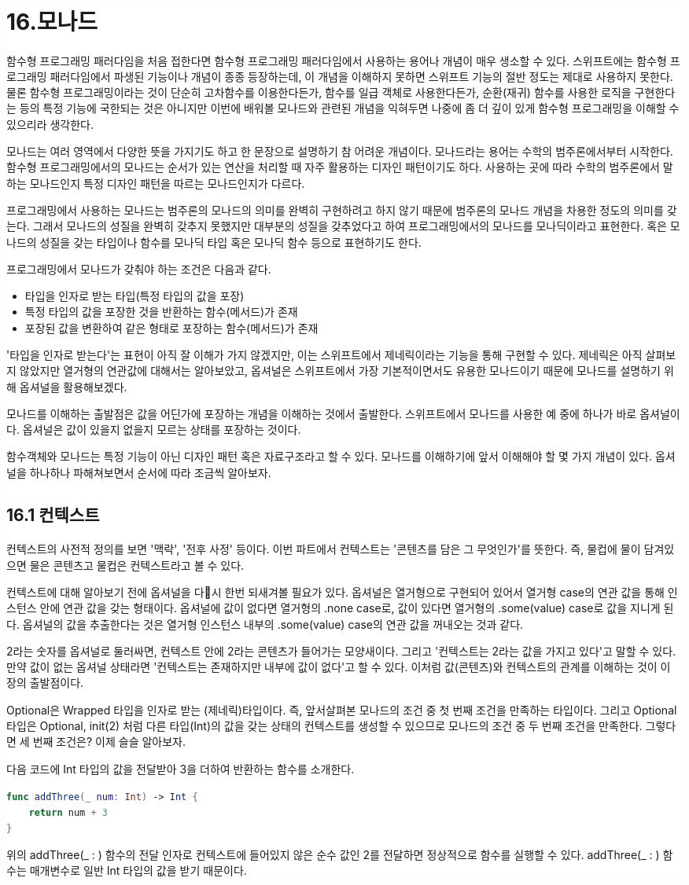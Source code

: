 # 16.모나드

함수형 프로그래밍 패러다임을 처음 접한다면 함수형 프로그래밍 패러다임에서 사용하는 용어나 개념이 매우 생소할 수 있다. 스위프트에는 함수형 프로그래밍 패러다임에서 파생된 기능이나 개념이 종종 등장하는데, 이 개념을 이해하지 못하면 스위프트 기능의 절반 정도는 제대로 사용하지 못한다. 물론 함수형 프로그래밍이라는 것이 단순히 고차함수를 이용한다든가, 함수를 일급 객체로 사용한다든가, 순환(재귀) 함수를 사용한 로직을 구현한다는 등의 특정 기능에 국한되는 것은 아니지만 이번에 배워볼 모나드와 관련된 개념을 익혀두면 나중에 좀 더 깊이 있게 함수형 프로그래밍을 이해할 수 있으리라 생각한다.

모나드는 여러 영역에서 다양한 뜻을 가지기도 하고 한 문장으로 설명하기 참 어려운 개념이다. 모나드라는 용어는 수학의 범주론에서부터 시작한다. 함수형 프로그래밍에서의 모나드는 순서가 있는 연산을 처리할 때 자주 활용하는 디자인 패턴이기도 하다. 사용하는 곳에 따라 수학의 범주론에서 말하는 모나드인지 특정 디자인 패턴을 따르는 모나드인지가 다르다.

프로그래밍에서 사용하는 모나드는 범주론의 모나드의 의미를 완벽히 구현하려고 하지 않기 때문에 범주론의 모나드 개념을 차용한 정도의 의미를 갖는다. 그래서 모나드의 성질을 완벽히 갖추지 못했지만 대부분의 성질을 갖추었다고 하여 프로그래밍에서의 모나드를 모나딕이라고 표현한다. 혹은 모나드의 성질을 갖는 타입이나 함수를 모나딕 타입 혹은 모나딕 함수 등으로 표현하기도 한다.

프로그래밍에서 모나드가 갖춰야 하는 조건은 다음과 같다.

* 타입을 인자로 받는 타입(특정 타입의 값을 포장)
* 특정 타입의 값을 포장한 것을 반환하는 함수(메서드)가 존재
* 포장된 값을 변환하여 같은 형태로 포장하는 함수(메서드)가 존재

'타입을 인자로 받는다'는 표현이 아직 잘 이해가 가지 않겠지만, 이는 스위프트에서 제네릭이라는 기능을 통해 구현할 수 있다. 제네릭은 아직 살펴보지 않았지만 열거형의 연관값에 대해서는 알아보았고, 옵셔널은 스위프트에서 가장 기본적이면서도 유용한 모나드이기 때문에 모나드를 설명하기 위해 옵셔널을 활용해보겠다.

모나드를 이해하는 출발점은 값을 어딘가에 포장하는 개념을 이해하는 것에서 출발한다. 스위프트에서 모나드를 사용한 예 중에 하나가 바로 옵셔널이다. 옵셔널은 값이 있을지 없을지 모르는 상태를 포장하는 것이다.

함수객체와 모나드는 특정 기능이 아닌 디자인 패턴 혹은 자료구조라고 할 수 있다. 모나드를 이해하기에 앞서 이해해야 할 몇 가지 개념이 있다. 옵셔널을 하나하나 파해쳐보면서 순서에 따라 조금씩 알아보자.

## 16.1 컨텍스트

컨텍스트의 사전적 정의를 보면 '맥락', '전후 사정' 등이다. 이번 파트에서 컨텍스트는 '콘텐츠를 담은 그 무엇인가'를 뜻한다. 즉, 물컵에 물이 담겨있으면 물은 콘텐츠고 물컵은 컨텍스트라고 볼 수 있다.

컨텍스트에 대해 알아보기 전에 옵셔널을 다시 한번 되새겨볼 필요가 있다. 옵셔널은 열거형으로 구현되어 있어서 열거형 case의 연관 값을 통해 인스턴스 안에 연관 값을 갖는 형태이다. 옵셔널에 값이 없다면 열거형의 .none case로, 값이 있다면 열거형의 .some(value) case로 값을 지니게 된다. 옵셔널의 값을 추출한다는 것은 열거형 인스턴스 내부의 .some(value) case의 연관 값을 꺼내오는 것과 같다.

2라는 숫자를 옵셔널로 둘러싸면, 컨텍스트 안에 2라는 콘텐츠가 들어가는 모양새이다. 그리고 '컨텍스트는 2라는 값을 가지고 있다'고 말할 수 있다. 만약 값이 없는 옵셔널 상태라면 '컨텍스트는 존재하지만 내부에 값이 없다'고 할 수 있다. 이처럼 값(콘텐츠)와 컨텍스트의 관계를 이해하는 것이 이 장의 출발점이다.

Optional은 Wrapped 타입을 인자로 받는 (제네릭)타입이다. 즉, 앞서살펴본 모나드의 조건 중 첫 번째 조건을 만족하는 타입이다. 그리고 Optional 타입은 Optional<Int>, init(2) 처럼 다른 타입(Int)의 값을 갖는 상태의 컨텍스트를 생성할 수 있으므로 모나드의 조건 중 두 번째 조건을 만족한다. 그렇다면 세 번째 조건은? 이제 슬슬 알아보자.

다음 코드에 Int 타입의 값을 전달받아 3을 더하여 반환하는 함수를 소개한다.

```swift
func addThree(_ num: Int) -> Int {
    return num + 3
}
```

위의 addThree(_ : ) 함수의 전달 인자로 컨텍스트에 들어있지 않은 순수 값인 2를 전달하면 정상적으로 함수를 실행할 수 있다. addThree(_ : ) 함수는 매개변수로 일반 Int 타입의 값을 받기 때문이다.
